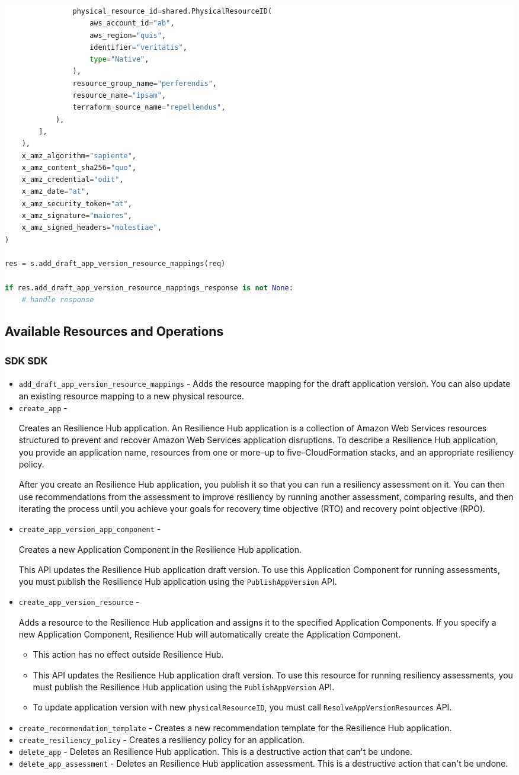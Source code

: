 ```python
                physical_resource_id=shared.PhysicalResourceID(
                    aws_account_id="ab",
                    aws_region="quis",
                    identifier="veritatis",
                    type="Native",
                ),
                resource_group_name="perferendis",
                resource_name="ipsam",
                terraform_source_name="repellendus",
            ),
        ],
    ),
    x_amz_algorithm="sapiente",
    x_amz_content_sha256="quo",
    x_amz_credential="odit",
    x_amz_date="at",
    x_amz_security_token="at",
    x_amz_signature="maiores",
    x_amz_signed_headers="molestiae",
)
    
res = s.add_draft_app_version_resource_mappings(req)

if res.add_draft_app_version_resource_mappings_response is not None:
    # handle response
```



## Available Resources and Operations

### SDK SDK

* `add_draft_app_version_resource_mappings` - Adds the resource mapping for the draft application version. You can also update an existing resource mapping to a new physical resource.
* `create_app` - <p>Creates an Resilience Hub application. An Resilience Hub application is a collection of Amazon Web Services resources structured to prevent and recover Amazon Web Services application disruptions. To describe a Resilience Hub application, you provide an application name, resources from one or more–up to five–CloudFormation stacks, and an appropriate resiliency policy.</p> <p>After you create an Resilience Hub application, you publish it so that you can run a resiliency assessment on it. You can then use recommendations from the assessment to improve resiliency by running another assessment, comparing results, and then iterating the process until you achieve your goals for recovery time objective (RTO) and recovery point objective (RPO).</p>
* `create_app_version_app_component` - <p>Creates a new Application Component in the Resilience Hub application.</p> <note> <p>This API updates the Resilience Hub application draft version. To use this Application Component for running assessments, you must publish the Resilience Hub application using the <code>PublishAppVersion</code> API.</p> </note>
* `create_app_version_resource` - <p>Adds a resource to the Resilience Hub application and assigns it to the specified Application Components. If you specify a new Application Component, Resilience Hub will automatically create the Application Component.</p> <note> <ul> <li> <p>This action has no effect outside Resilience Hub.</p> </li> <li> <p>This API updates the Resilience Hub application draft version. To use this resource for running resiliency assessments, you must publish the Resilience Hub application using the <code>PublishAppVersion</code> API.</p> </li> <li> <p>To update application version with new <code>physicalResourceID</code>, you must call <code>ResolveAppVersionResources</code> API.</p> </li> </ul> </note>
* `create_recommendation_template` - Creates a new recommendation template for the Resilience Hub application.
* `create_resiliency_policy` - Creates a resiliency policy for an application.
* `delete_app` - Deletes an Resilience Hub application. This is a destructive action that can't be undone.
* `delete_app_assessment` - Deletes an Resilience Hub application assessment. This is a destructive action that can't be undone.